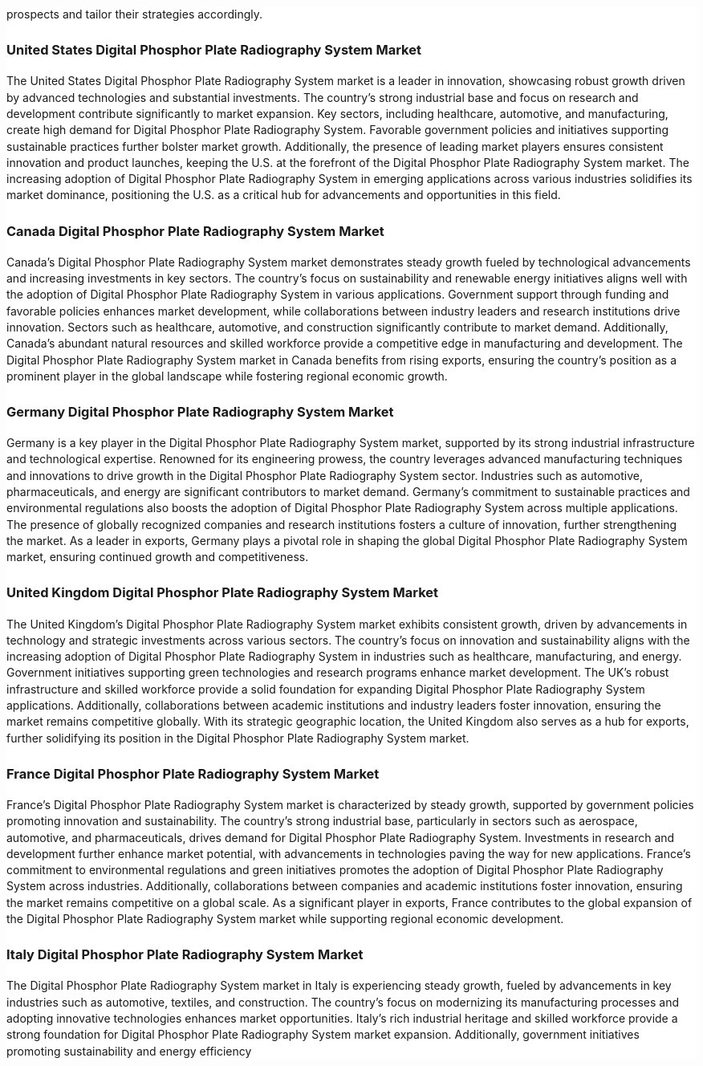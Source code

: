 prospects and tailor their strategies accordingly.</p><h3>United States Digital Phosphor Plate Radiography System Market</h3><p>The United States Digital Phosphor Plate Radiography System market is a leader in innovation, showcasing robust growth driven by advanced technologies and substantial investments. The country&rsquo;s strong industrial base and focus on research and development contribute significantly to market expansion. Key sectors, including healthcare, automotive, and manufacturing, create high demand for Digital Phosphor Plate Radiography System. Favorable government policies and initiatives supporting sustainable practices further bolster market growth. Additionally, the presence of leading market players ensures consistent innovation and product launches, keeping the U.S. at the forefront of the Digital Phosphor Plate Radiography System market. The increasing adoption of Digital Phosphor Plate Radiography System in emerging applications across various industries solidifies its market dominance, positioning the U.S. as a critical hub for advancements and opportunities in this field.</p><h3>Canada Digital Phosphor Plate Radiography System Market</h3><p>Canada&rsquo;s Digital Phosphor Plate Radiography System market demonstrates steady growth fueled by technological advancements and increasing investments in key sectors. The country&rsquo;s focus on sustainability and renewable energy initiatives aligns well with the adoption of Digital Phosphor Plate Radiography System in various applications. Government support through funding and favorable policies enhances market development, while collaborations between industry leaders and research institutions drive innovation. Sectors such as healthcare, automotive, and construction significantly contribute to market demand. Additionally, Canada&rsquo;s abundant natural resources and skilled workforce provide a competitive edge in manufacturing and development. The Digital Phosphor Plate Radiography System market in Canada benefits from rising exports, ensuring the country&rsquo;s position as a prominent player in the global landscape while fostering regional economic growth.</p><h3>Germany Digital Phosphor Plate Radiography System Market</h3><p>Germany is a key player in the Digital Phosphor Plate Radiography System market, supported by its strong industrial infrastructure and technological expertise. Renowned for its engineering prowess, the country leverages advanced manufacturing techniques and innovations to drive growth in the Digital Phosphor Plate Radiography System sector. Industries such as automotive, pharmaceuticals, and energy are significant contributors to market demand. Germany&rsquo;s commitment to sustainable practices and environmental regulations also boosts the adoption of Digital Phosphor Plate Radiography System across multiple applications. The presence of globally recognized companies and research institutions fosters a culture of innovation, further strengthening the market. As a leader in exports, Germany plays a pivotal role in shaping the global Digital Phosphor Plate Radiography System market, ensuring continued growth and competitiveness.</p><h3>United Kingdom Digital Phosphor Plate Radiography System Market</h3><p>The United Kingdom&rsquo;s Digital Phosphor Plate Radiography System market exhibits consistent growth, driven by advancements in technology and strategic investments across various sectors. The country&rsquo;s focus on innovation and sustainability aligns with the increasing adoption of Digital Phosphor Plate Radiography System in industries such as healthcare, manufacturing, and energy. Government initiatives supporting green technologies and research programs enhance market development. The UK&rsquo;s robust infrastructure and skilled workforce provide a solid foundation for expanding Digital Phosphor Plate Radiography System applications. Additionally, collaborations between academic institutions and industry leaders foster innovation, ensuring the market remains competitive globally. With its strategic geographic location, the United Kingdom also serves as a hub for exports, further solidifying its position in the Digital Phosphor Plate Radiography System market.</p><h3>France Digital Phosphor Plate Radiography System Market</h3><p>France&rsquo;s Digital Phosphor Plate Radiography System market is characterized by steady growth, supported by government policies promoting innovation and sustainability. The country&rsquo;s strong industrial base, particularly in sectors such as aerospace, automotive, and pharmaceuticals, drives demand for Digital Phosphor Plate Radiography System. Investments in research and development further enhance market potential, with advancements in technologies paving the way for new applications. France&rsquo;s commitment to environmental regulations and green initiatives promotes the adoption of Digital Phosphor Plate Radiography System across industries. Additionally, collaborations between companies and academic institutions foster innovation, ensuring the market remains competitive on a global scale. As a significant player in exports, France contributes to the global expansion of the Digital Phosphor Plate Radiography System market while supporting regional economic development.</p><h3>Italy Digital Phosphor Plate Radiography System Market</h3><p>The Digital Phosphor Plate Radiography System market in Italy is experiencing steady growth, fueled by advancements in key industries such as automotive, textiles, and construction. The country&rsquo;s focus on modernizing its manufacturing processes and adopting innovative technologies enhances market opportunities. Italy&rsquo;s rich industrial heritage and skilled workforce provide a strong foundation for Digital Phosphor Plate Radiography System market expansion. Additionally, government initiatives promoting sustainability and energy efficiency